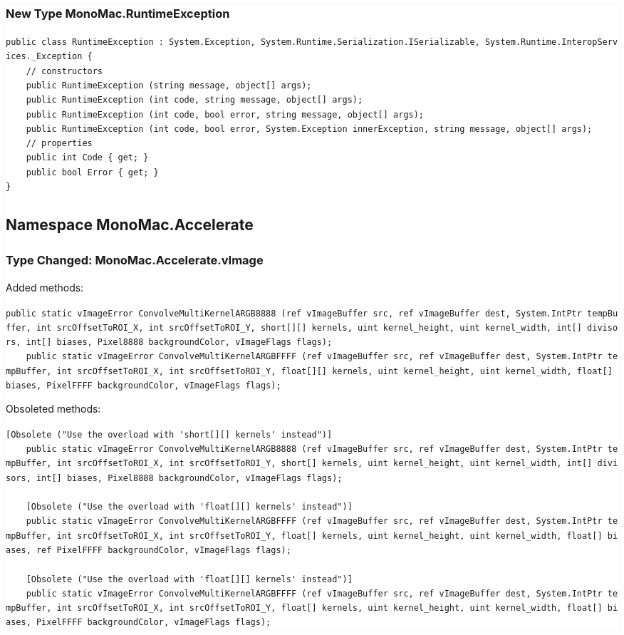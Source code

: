 ### New Type MonoMac.RuntimeException

```
public class RuntimeException : System.Exception, System.Runtime.Serialization.ISerializable, System.Runtime.InteropServices._Exception {
	// constructors
	public RuntimeException (string message, object[] args);
	public RuntimeException (int code, string message, object[] args);
	public RuntimeException (int code, bool error, string message, object[] args);
	public RuntimeException (int code, bool error, System.Exception innerException, string message, object[] args);
	// properties
	public int Code { get; }
	public bool Error { get; }
}
```

## Namespace MonoMac.Accelerate

### Type Changed: MonoMac.Accelerate.vImage

Added methods:

```
public static vImageError ConvolveMultiKernelARGB8888 (ref vImageBuffer src, ref vImageBuffer dest, System.IntPtr tempBuffer, int srcOffsetToROI_X, int srcOffsetToROI_Y, short[][] kernels, uint kernel_height, uint kernel_width, int[] divisors, int[] biases, Pixel8888 backgroundColor, vImageFlags flags);
	public static vImageError ConvolveMultiKernelARGBFFFF (ref vImageBuffer src, ref vImageBuffer dest, System.IntPtr tempBuffer, int srcOffsetToROI_X, int srcOffsetToROI_Y, float[][] kernels, uint kernel_height, uint kernel_width, float[] biases, PixelFFFF backgroundColor, vImageFlags flags);
```

Obsoleted methods:

```
[Obsolete ("Use the overload with 'short[][] kernels' instead")]
	public static vImageError ConvolveMultiKernelARGB8888 (ref vImageBuffer src, ref vImageBuffer dest, System.IntPtr tempBuffer, int srcOffsetToROI_X, int srcOffsetToROI_Y, short[] kernels, uint kernel_height, uint kernel_width, int[] divisors, int[] biases, Pixel8888 backgroundColor, vImageFlags flags);

	[Obsolete ("Use the overload with 'float[][] kernels' instead")]
	public static vImageError ConvolveMultiKernelARGBFFFF (ref vImageBuffer src, ref vImageBuffer dest, System.IntPtr tempBuffer, int srcOffsetToROI_X, int srcOffsetToROI_Y, float[] kernels, uint kernel_height, uint kernel_width, float[] biases, ref PixelFFFF backgroundColor, vImageFlags flags);

	[Obsolete ("Use the overload with 'float[][] kernels' instead")]
	public static vImageError ConvolveMultiKernelARGBFFFF (ref vImageBuffer src, ref vImageBuffer dest, System.IntPtr tempBuffer, int srcOffsetToROI_X, int srcOffsetToROI_Y, float[] kernels, uint kernel_height, uint kernel_width, float[] biases, PixelFFFF backgroundColor, vImageFlags flags);
```
